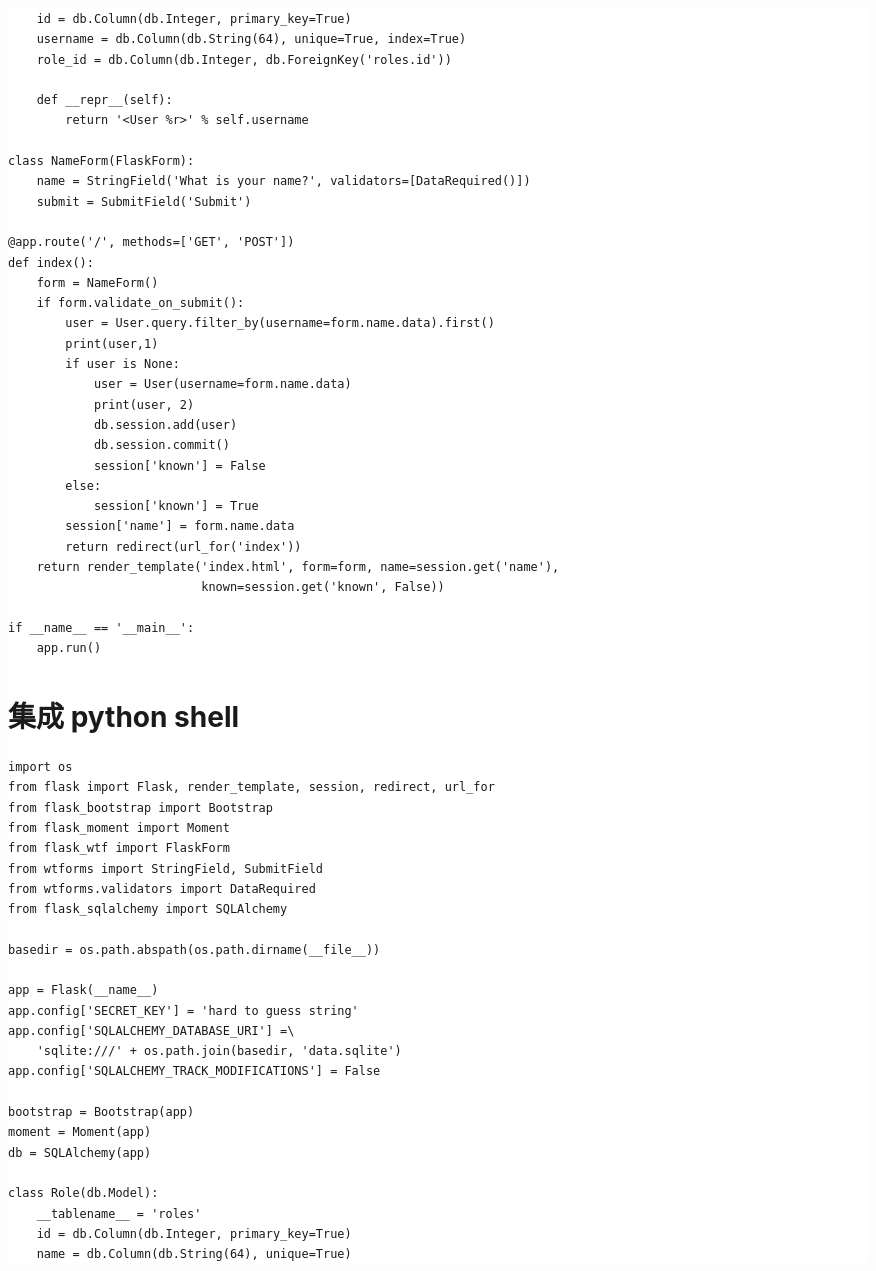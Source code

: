 ```
    id = db.Column(db.Integer, primary_key=True)
    username = db.Column(db.String(64), unique=True, index=True)
    role_id = db.Column(db.Integer, db.ForeignKey('roles.id'))

    def __repr__(self):
        return '<User %r>' % self.username

class NameForm(FlaskForm):
    name = StringField('What is your name?', validators=[DataRequired()])
    submit = SubmitField('Submit')

@app.route('/', methods=['GET', 'POST'])
def index():
    form = NameForm()
    if form.validate_on_submit():
        user = User.query.filter_by(username=form.name.data).first()
        print(user,1)
        if user is None:
            user = User(username=form.name.data)
            print(user, 2)
            db.session.add(user)
            db.session.commit()
            session['known'] = False
        else:
            session['known'] = True
        session['name'] = form.name.data
        return redirect(url_for('index'))
    return render_template('index.html', form=form, name=session.get('name'),
                           known=session.get('known', False))

if __name__ == '__main__':
    app.run()
```

# 集成 python shell

```
import os
from flask import Flask, render_template, session, redirect, url_for
from flask_bootstrap import Bootstrap
from flask_moment import Moment
from flask_wtf import FlaskForm
from wtforms import StringField, SubmitField
from wtforms.validators import DataRequired
from flask_sqlalchemy import SQLAlchemy

basedir = os.path.abspath(os.path.dirname(__file__))

app = Flask(__name__)
app.config['SECRET_KEY'] = 'hard to guess string'
app.config['SQLALCHEMY_DATABASE_URI'] =\
    'sqlite:///' + os.path.join(basedir, 'data.sqlite')
app.config['SQLALCHEMY_TRACK_MODIFICATIONS'] = False

bootstrap = Bootstrap(app)
moment = Moment(app)
db = SQLAlchemy(app)

class Role(db.Model):
    __tablename__ = 'roles'
    id = db.Column(db.Integer, primary_key=True)
    name = db.Column(db.String(64), unique=True)
```